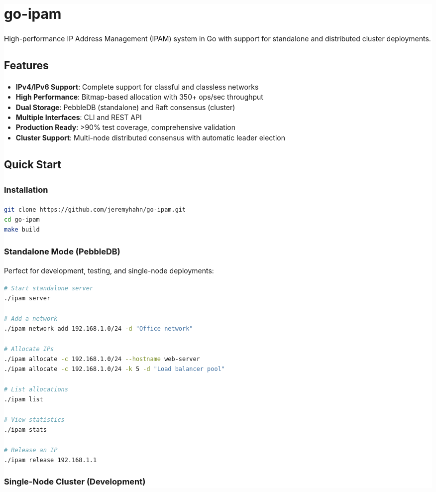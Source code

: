 # go-ipam

High-performance IP Address Management (IPAM) system in Go with support for standalone and distributed cluster deployments.

## Features

- **IPv4/IPv6 Support**: Complete support for classful and classless networks
- **High Performance**: Bitmap-based allocation with 350+ ops/sec throughput
- **Dual Storage**: PebbleDB (standalone) and Raft consensus (cluster)
- **Multiple Interfaces**: CLI and REST API
- **Production Ready**: >90% test coverage, comprehensive validation
- **Cluster Support**: Multi-node distributed consensus with automatic leader election

## Quick Start

### Installation

```bash
git clone https://github.com/jeremyhahn/go-ipam.git
cd go-ipam
make build
```

### Standalone Mode (PebbleDB)

Perfect for development, testing, and single-node deployments:

```bash
# Start standalone server
./ipam server

# Add a network
./ipam network add 192.168.1.0/24 -d "Office network"

# Allocate IPs
./ipam allocate -c 192.168.1.0/24 --hostname web-server
./ipam allocate -c 192.168.1.0/24 -k 5 -d "Load balancer pool"

# List allocations
./ipam list

# View statistics
./ipam stats

# Release an IP
./ipam release 192.168.1.1
```

### Single-Node Cluster (Development)
